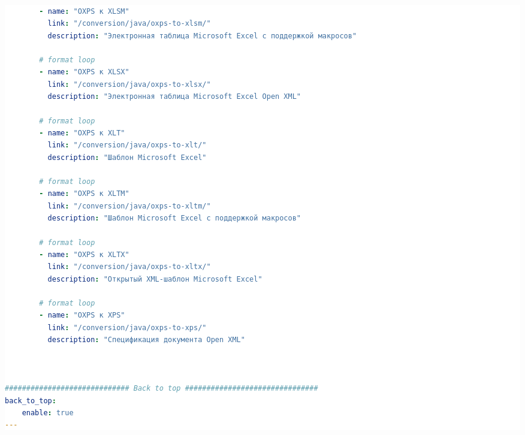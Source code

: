 ```yaml
        - name: "OXPS к XLSM"
          link: "/conversion/java/oxps-to-xlsm/"
          description: "Электронная таблица Microsoft Excel с поддержкой макросов"

        # format loop
        - name: "OXPS к XLSX"
          link: "/conversion/java/oxps-to-xlsx/"
          description: "Электронная таблица Microsoft Excel Open XML"

        # format loop
        - name: "OXPS к XLT"
          link: "/conversion/java/oxps-to-xlt/"
          description: "Шаблон Microsoft Excel"

        # format loop
        - name: "OXPS к XLTM"
          link: "/conversion/java/oxps-to-xltm/"
          description: "Шаблон Microsoft Excel с поддержкой макросов"

        # format loop
        - name: "OXPS к XLTX"
          link: "/conversion/java/oxps-to-xltx/"
          description: "Открытый XML-шаблон Microsoft Excel"

        # format loop
        - name: "OXPS к XPS"
          link: "/conversion/java/oxps-to-xps/"
          description: "Спецификация документа Open XML"



############################# Back to top ###############################
back_to_top:
    enable: true
---
```

